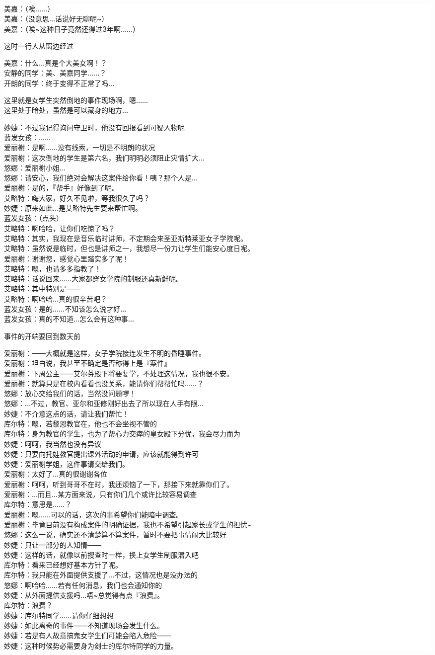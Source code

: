 美嘉：（唉……）  
美嘉：（没意思…话说好无聊呢~）  
美嘉：（唉~这种日子竟然还得过3年啊……）  
  
这时一行人从窗边经过  
  
美嘉：什么…真是个大美女啊！？  
安静的同学：美、美嘉同学……？  
开朗的同学：终于变得不正常了吗…  
  
这里就是女学生突然倒地的事件现场啊，嗯……  
这里处于暗处，虽然是可以藏身的地方…  
  
妙婕：不过我记得询问守卫时，他没有回报看到可疑人物呢  
蓝发女孩：……  
爱丽榭：是啊……没有线索，一切是不明朗的状况  
爱丽榭：这次倒地的学生是第六名，我们明明必须阻止灾情扩大…  
悠娜：爱丽榭小姐…  
悠娜：请安心，我们绝对会解决这案件给你看！咦？那个人是…  
爱丽榭：是的，『帮手』好像到了呢。  
艾略特：嗨大家，好久不见啦，等我很久了吗？  
妙婕：原来如此…是艾略特先生要来帮忙啊。  
蓝发女孩：（点头）  
艾略特：啊哈哈，让你们吃惊了吗？  
艾略特：其实，我现在是音乐临时讲师，不定期会来圣亚斯特莱亚女子学院呢。  
艾略特：虽然说是临时，但也是讲师之一，我想尽一份力让学生们能安心度日呢。  
爱丽榭：谢谢您，感觉心里踏实多了呢！  
艾略特：嗯，也请多多指教了！  
艾略特：话说回来……大家都穿女学院的制服还真新鲜呢。  
艾略特：其中特别是——  
艾略特：啊哈哈…真的很辛苦吧？  
蓝发女孩：是的……不知该怎么说才好…  
蓝发女孩：真的不知道…怎么会有这种事…  
  
事件的开端要回到数天前  
  
爱丽榭：——大概就是这样，女子学院接连发生不明的昏睡事件。  
爱丽榭：坦白说，我甚至不确定是否称得上是『案件』  
爱丽榭：下周公主——艾尔芬殿下将要复学，不处理这情况，我也很不安。  
爱丽榭：就算只是在校内看看也没关系，能请你们帮帮忙吗……？  
悠娜：放心交给我们的话，当然没问题啰！  
悠娜：…不过，教官、亚尔和亚修刚好出去了所以现在人手有限…  
妙婕：不介意这点的话，请让我们帮忙！  
库尔特：嗯，若黎恩教官在，他也不会坐视不管的  
库尔特：身为教官的学生，也为了帮心力交瘁的皇女殿下分忧，我会尽力而为  
妙婕：呵呵，我当然也没有异议  
妙婕：只要向托娃教官提出课外活动的申请，应该就能得到许可  
妙婕：爱丽榭学姐，这件事请交给我们。  
爱丽榭：太好了…真的很谢谢各位  
爱丽榭：呵呵，听到哥哥不在时，我还烦恼了一下，那接下来就靠你们了。  
爱丽榭：…而且…某方面来说，只有你们几个或许比较容易调查  
库尔特：意思是……？  
爱丽榭：嗯……可以的话，这次的事希望你们能暗中调查。  
爱丽榭：毕竟目前没有构成案件的明确证据，我也不希望引起家长或学生的担忧~  
悠娜：这么一说，确实还不清楚算不算案件，暂时不要把事情闹大比较好  
妙婕：只让一部分的人知情——  
妙婕：这样的话，就像以前搜查时一样，换上女学生制服潜入吧  
库尔特：看来已经想好基本方针了呢。  
库尔特：我只能在外面提供支援了…不过，这情况也是没办法的  
悠娜：啊哈哈……若有任何消息，我们也会通知你的  
妙婕：从外面提供支援吗…唔~总觉得有点『浪费』。  
库尔特：浪费？  
妙婕：库尔特同学……请你仔细想想  
妙婕：如此离奇的事件——不知道现场会发生什么。  
妙婕：若是有人故意搞鬼女学生们可能会陷入危险——  
妙婕：这种时候势必需要身为剑士的库尔特同学的力量。  
